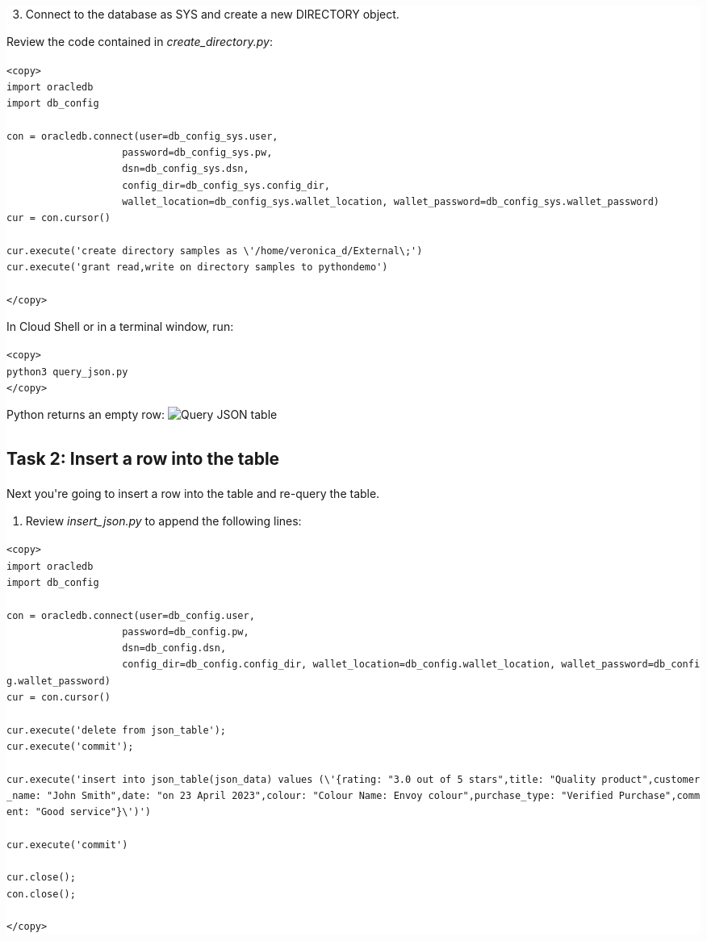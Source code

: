 3. Connect to the database as SYS and create a new DIRECTORY object.

Review the code contained in *create_directory.py*:

````
<copy>
import oracledb
import db_config

con = oracledb.connect(user=db_config_sys.user,
                    password=db_config_sys.pw, 
                    dsn=db_config_sys.dsn, 
                    config_dir=db_config_sys.config_dir, 
                    wallet_location=db_config_sys.wallet_location, wallet_password=db_config_sys.wallet_password)
cur = con.cursor()

cur.execute('create directory samples as \'/home/veronica_d/External\;')
cur.execute('grant read,write on directory samples to pythondemo')

</copy>
````

In Cloud Shell or in a terminal window, run:

````
<copy>
python3 query_json.py
</copy>
````

Python returns an empty row:
![Query JSON table](./images/query_json_table.png " ")

## Task 2: Insert a row into the table

Next you're going to insert a row into the table and re-query the table.

1. Review *insert_json.py* to append the following lines:

````
<copy>
import oracledb
import db_config

con = oracledb.connect(user=db_config.user,
                    password=db_config.pw, 
                    dsn=db_config.dsn, 
                    config_dir=db_config.config_dir, wallet_location=db_config.wallet_location, wallet_password=db_config.wallet_password)
cur = con.cursor()

cur.execute('delete from json_table');
cur.execute('commit');

cur.execute('insert into json_table(json_data) values (\'{rating: "3.0 out of 5 stars",title: "Quality product",customer_name: "John Smith",date: "on 23 April 2023",colour: "Colour Name: Envoy colour",purchase_type: "Verified Purchase",comment: "Good service"}\')')

cur.execute('commit')

cur.close();
con.close();

</copy>
````
